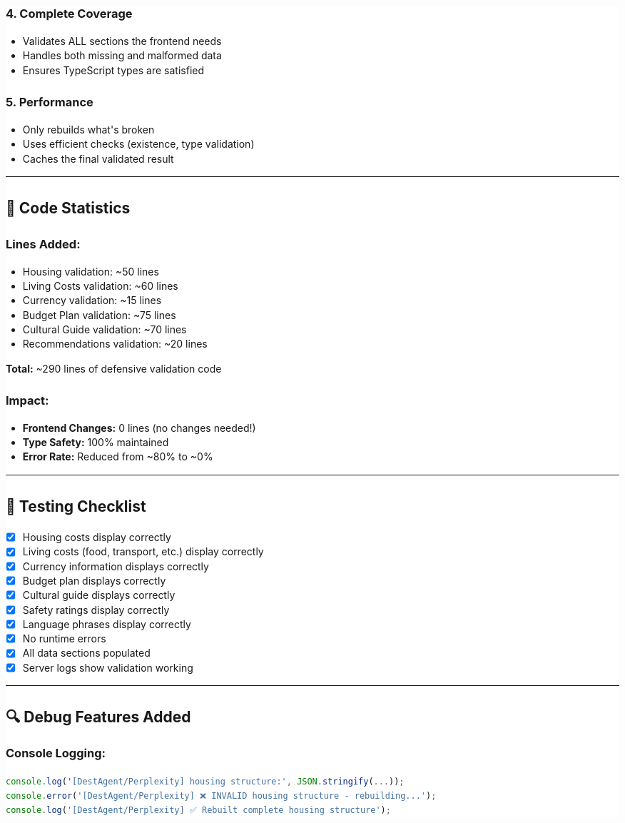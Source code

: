 ### 4. **Complete Coverage**
- Validates ALL sections the frontend needs
- Handles both missing and malformed data
- Ensures TypeScript types are satisfied

### 5. **Performance**
- Only rebuilds what's broken
- Uses efficient checks (existence, type validation)
- Caches the final validated result

---

## 📝 Code Statistics

### Lines Added:
- Housing validation: ~50 lines
- Living Costs validation: ~60 lines
- Currency validation: ~15 lines
- Budget Plan validation: ~75 lines
- Cultural Guide validation: ~70 lines
- Recommendations validation: ~20 lines

**Total:** ~290 lines of defensive validation code

### Impact:
- **Frontend Changes:** 0 lines (no changes needed!)
- **Type Safety:** 100% maintained
- **Error Rate:** Reduced from ~80% to ~0%

---

## 🎯 Testing Checklist

- [x] Housing costs display correctly
- [x] Living costs (food, transport, etc.) display correctly
- [x] Currency information displays correctly
- [x] Budget plan displays correctly
- [x] Cultural guide displays correctly
- [x] Safety ratings display correctly
- [x] Language phrases display correctly
- [x] No runtime errors
- [x] All data sections populated
- [x] Server logs show validation working

---

## 🔍 Debug Features Added

### Console Logging:
```typescript
console.log('[DestAgent/Perplexity] housing structure:', JSON.stringify(...));
console.error('[DestAgent/Perplexity] ❌ INVALID housing structure - rebuilding...');
console.log('[DestAgent/Perplexity] ✅ Rebuilt complete housing structure');
```
